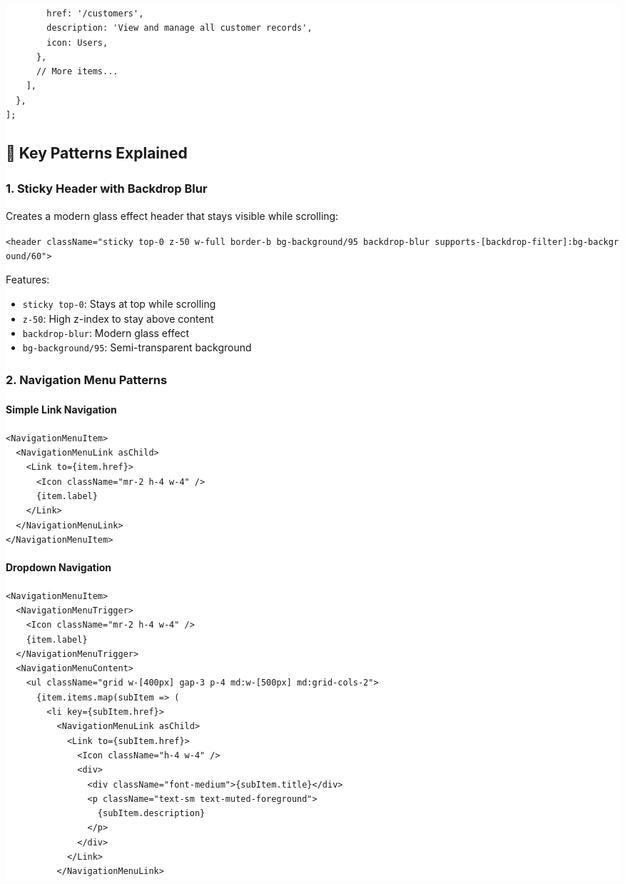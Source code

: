 ```tsx
        href: '/customers',
        description: 'View and manage all customer records',
        icon: Users,
      },
      // More items...
    ],
  },
];
```

## 🎨 Key Patterns Explained

### 1. Sticky Header with Backdrop Blur

Creates a modern glass effect header that stays visible while scrolling:

```tsx
<header className="sticky top-0 z-50 w-full border-b bg-background/95 backdrop-blur supports-[backdrop-filter]:bg-background/60">
```

Features:

- `sticky top-0`: Stays at top while scrolling
- `z-50`: High z-index to stay above content
- `backdrop-blur`: Modern glass effect
- `bg-background/95`: Semi-transparent background

### 2. Navigation Menu Patterns

#### Simple Link Navigation

```tsx
<NavigationMenuItem>
  <NavigationMenuLink asChild>
    <Link to={item.href}>
      <Icon className="mr-2 h-4 w-4" />
      {item.label}
    </Link>
  </NavigationMenuLink>
</NavigationMenuItem>
```

#### Dropdown Navigation

```tsx
<NavigationMenuItem>
  <NavigationMenuTrigger>
    <Icon className="mr-2 h-4 w-4" />
    {item.label}
  </NavigationMenuTrigger>
  <NavigationMenuContent>
    <ul className="grid w-[400px] gap-3 p-4 md:w-[500px] md:grid-cols-2">
      {item.items.map(subItem => (
        <li key={subItem.href}>
          <NavigationMenuLink asChild>
            <Link to={subItem.href}>
              <Icon className="h-4 w-4" />
              <div>
                <div className="font-medium">{subItem.title}</div>
                <p className="text-sm text-muted-foreground">
                  {subItem.description}
                </p>
              </div>
            </Link>
          </NavigationMenuLink>
```